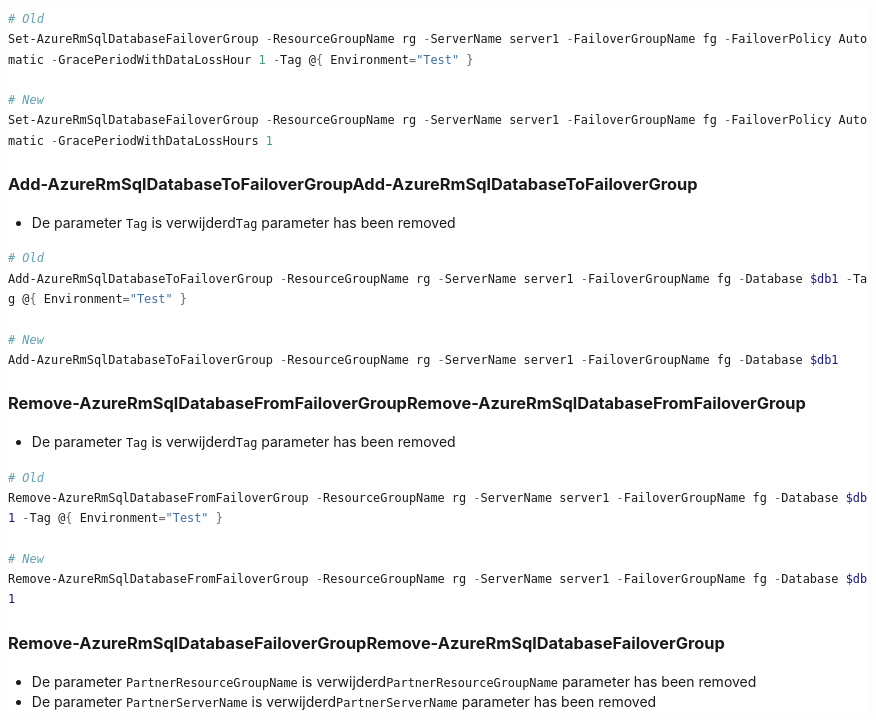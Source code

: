 ```powershell
# Old
Set-AzureRmSqlDatabaseFailoverGroup -ResourceGroupName rg -ServerName server1 -FailoverGroupName fg -FailoverPolicy Automatic -GracePeriodWithDataLossHour 1 -Tag @{ Environment="Test" }

# New
Set-AzureRmSqlDatabaseFailoverGroup -ResourceGroupName rg -ServerName server1 -FailoverGroupName fg -FailoverPolicy Automatic -GracePeriodWithDataLossHours 1
```

### <a name="add-azurermsqldatabasetofailovergroup"></a><span data-ttu-id="2dd0c-162">Add-AzureRmSqlDatabaseToFailoverGroup</span><span class="sxs-lookup"><span data-stu-id="2dd0c-162">Add-AzureRmSqlDatabaseToFailoverGroup</span></span>
- <span data-ttu-id="2dd0c-163">De parameter `Tag` is verwijderd</span><span class="sxs-lookup"><span data-stu-id="2dd0c-163">`Tag` parameter has been removed</span></span>

```powershell
# Old
Add-AzureRmSqlDatabaseToFailoverGroup -ResourceGroupName rg -ServerName server1 -FailoverGroupName fg -Database $db1 -Tag @{ Environment="Test" }

# New
Add-AzureRmSqlDatabaseToFailoverGroup -ResourceGroupName rg -ServerName server1 -FailoverGroupName fg -Database $db1
```

###  <a name="remove-azurermsqldatabasefromfailovergroup"></a><span data-ttu-id="2dd0c-164">Remove-AzureRmSqlDatabaseFromFailoverGroup</span><span class="sxs-lookup"><span data-stu-id="2dd0c-164">Remove-AzureRmSqlDatabaseFromFailoverGroup</span></span>
- <span data-ttu-id="2dd0c-165">De parameter `Tag` is verwijderd</span><span class="sxs-lookup"><span data-stu-id="2dd0c-165">`Tag` parameter has been removed</span></span>

```powershell
# Old
Remove-AzureRmSqlDatabaseFromFailoverGroup -ResourceGroupName rg -ServerName server1 -FailoverGroupName fg -Database $db1 -Tag @{ Environment="Test" }

# New
Remove-AzureRmSqlDatabaseFromFailoverGroup -ResourceGroupName rg -ServerName server1 -FailoverGroupName fg -Database $db1
```

### <a name="remove-azurermsqldatabasefailovergroup"></a><span data-ttu-id="2dd0c-166">Remove-AzureRmSqlDatabaseFailoverGroup</span><span class="sxs-lookup"><span data-stu-id="2dd0c-166">Remove-AzureRmSqlDatabaseFailoverGroup</span></span>
- <span data-ttu-id="2dd0c-167">De parameter `PartnerResourceGroupName` is verwijderd</span><span class="sxs-lookup"><span data-stu-id="2dd0c-167">`PartnerResourceGroupName` parameter has been removed</span></span>
- <span data-ttu-id="2dd0c-168">De parameter `PartnerServerName` is verwijderd</span><span class="sxs-lookup"><span data-stu-id="2dd0c-168">`PartnerServerName` parameter has been removed</span></span>
